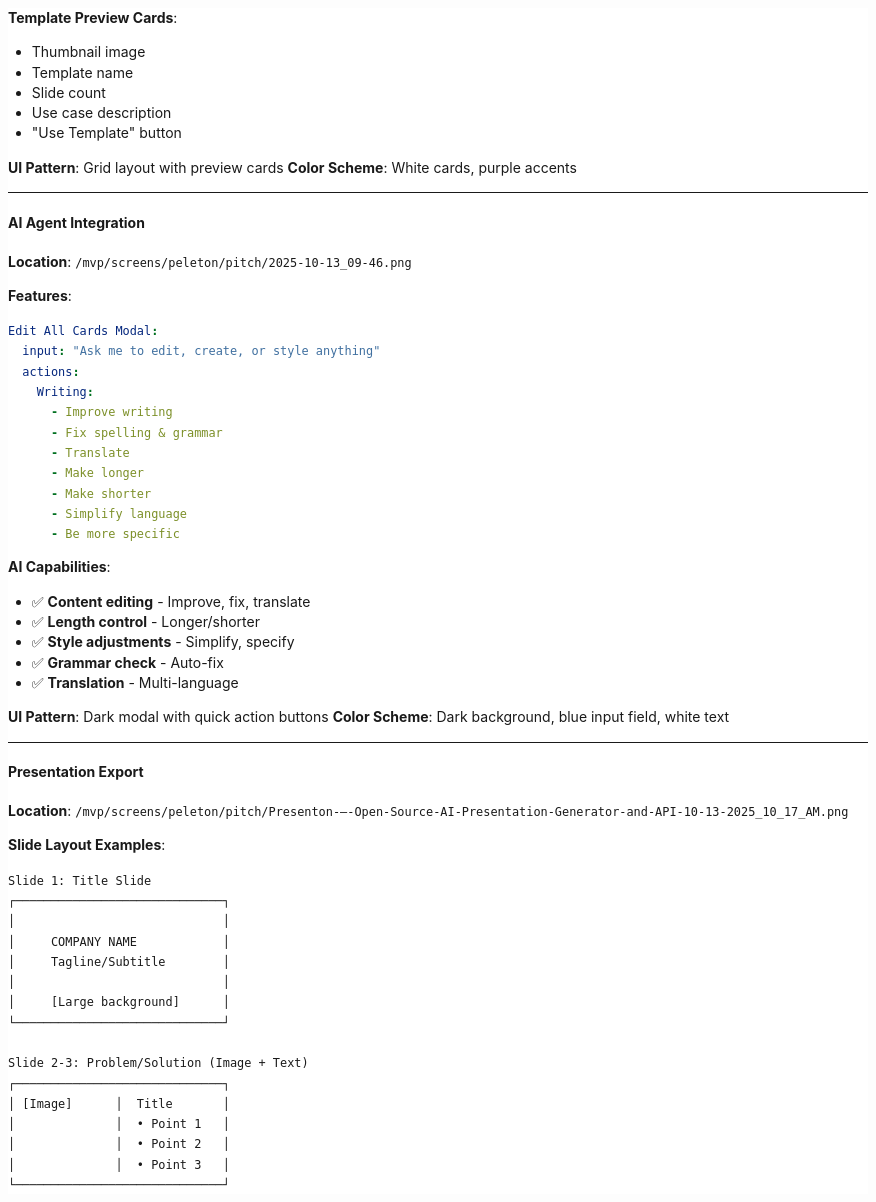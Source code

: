 **Template Preview Cards**:
- Thumbnail image
- Template name
- Slide count
- Use case description
- "Use Template" button

**UI Pattern**: Grid layout with preview cards
**Color Scheme**: White cards, purple accents

---

#### AI Agent Integration

**Location**: `/mvp/screens/peleton/pitch/2025-10-13_09-46.png`

**Features**:
```yaml
Edit All Cards Modal:
  input: "Ask me to edit, create, or style anything"
  actions:
    Writing:
      - Improve writing
      - Fix spelling & grammar
      - Translate
      - Make longer
      - Make shorter
      - Simplify language
      - Be more specific
```

**AI Capabilities**:
- ✅ **Content editing** - Improve, fix, translate
- ✅ **Length control** - Longer/shorter
- ✅ **Style adjustments** - Simplify, specify
- ✅ **Grammar check** - Auto-fix
- ✅ **Translation** - Multi-language

**UI Pattern**: Dark modal with quick action buttons
**Color Scheme**: Dark background, blue input field, white text

---

#### Presentation Export

**Location**: `/mvp/screens/peleton/pitch/Presenton-–-Open-Source-AI-Presentation-Generator-and-API-10-13-2025_10_17_AM.png`

**Slide Layout Examples**:

```
Slide 1: Title Slide
┌─────────────────────────────┐
│                             │
│     COMPANY NAME            │
│     Tagline/Subtitle        │
│                             │
│     [Large background]      │
└─────────────────────────────┘

Slide 2-3: Problem/Solution (Image + Text)
┌─────────────────────────────┐
│ [Image]      │  Title       │
│              │  • Point 1   │
│              │  • Point 2   │
│              │  • Point 3   │
└─────────────────────────────┘

```